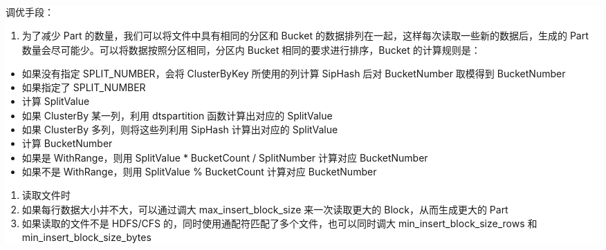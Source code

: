 调优手段：

1. 为了减少 Part 的数量，我们可以将文件中具有相同的分区和 Bucket 的数据排列在一起，这样每次读取一些新的数据后，生成的 Part 数量会尽可能少。可以将数据按照分区相同，分区内 Bucket 相同的要求进行排序，Bucket 的计算规则是：

- 如果没有指定 SPLIT_NUMBER，会将 ClusterByKey 所使用的列计算 SipHash 后对 BucketNumber 取模得到 BucketNumber
- 如果指定了 SPLIT_NUMBER
- 计算 SplitValue
- 如果 ClusterBy 某一列，利用 dtspartition 函数计算出对应的 SplitValue
- 如果 ClusterBy 多列，则将这些列利用 SipHash 计算出对应的 SplitValue
- 计算 BucketNumber
- 如果是 WithRange，则用 SplitValue * BucketCount / SplitNumber 计算对应 BucketNumber
- 如果不是 WithRange，则用 SplitValue % BucketCount 计算对应 BucketNumber

1. 读取文件时
2. 如果每行数据大小并不大，可以通过调大 max_insert_block_size 来一次读取更大的 Block，从而生成更大的 Part
3. 如果读取的文件不是 HDFS/CFS 的，同时使用通配符匹配了多个文件，也可以同时调大 min_insert_block_size_rows 和 min_insert_block_size_bytes
